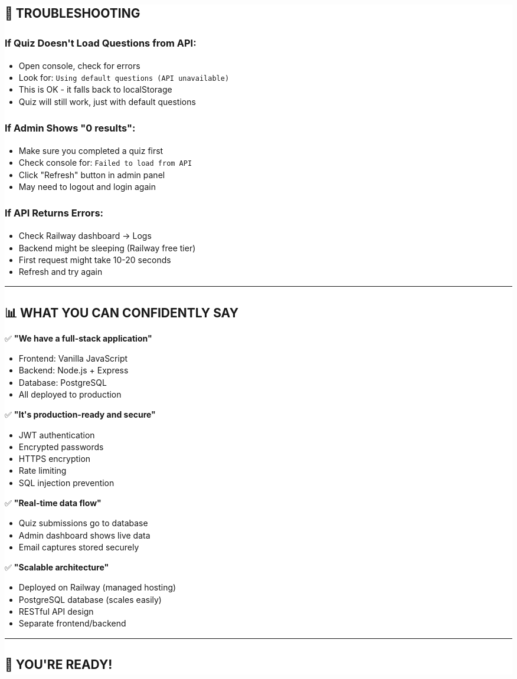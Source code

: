 
## 🐛 TROUBLESHOOTING

### **If Quiz Doesn't Load Questions from API:**
- Open console, check for errors
- Look for: `Using default questions (API unavailable)`
- This is OK - it falls back to localStorage
- Quiz will still work, just with default questions

### **If Admin Shows "0 results":**
- Make sure you completed a quiz first
- Check console for: `Failed to load from API`
- Click "Refresh" button in admin panel
- May need to logout and login again

### **If API Returns Errors:**
- Check Railway dashboard → Logs
- Backend might be sleeping (Railway free tier)
- First request might take 10-20 seconds
- Refresh and try again

---

## 📊 WHAT YOU CAN CONFIDENTLY SAY

✅ **"We have a full-stack application"**
- Frontend: Vanilla JavaScript
- Backend: Node.js + Express
- Database: PostgreSQL
- All deployed to production

✅ **"It's production-ready and secure"**
- JWT authentication
- Encrypted passwords
- HTTPS encryption
- Rate limiting
- SQL injection prevention

✅ **"Real-time data flow"**
- Quiz submissions go to database
- Admin dashboard shows live data
- Email captures stored securely

✅ **"Scalable architecture"**
- Deployed on Railway (managed hosting)
- PostgreSQL database (scales easily)
- RESTful API design
- Separate frontend/backend

---

## 🎉 YOU'RE READY!
